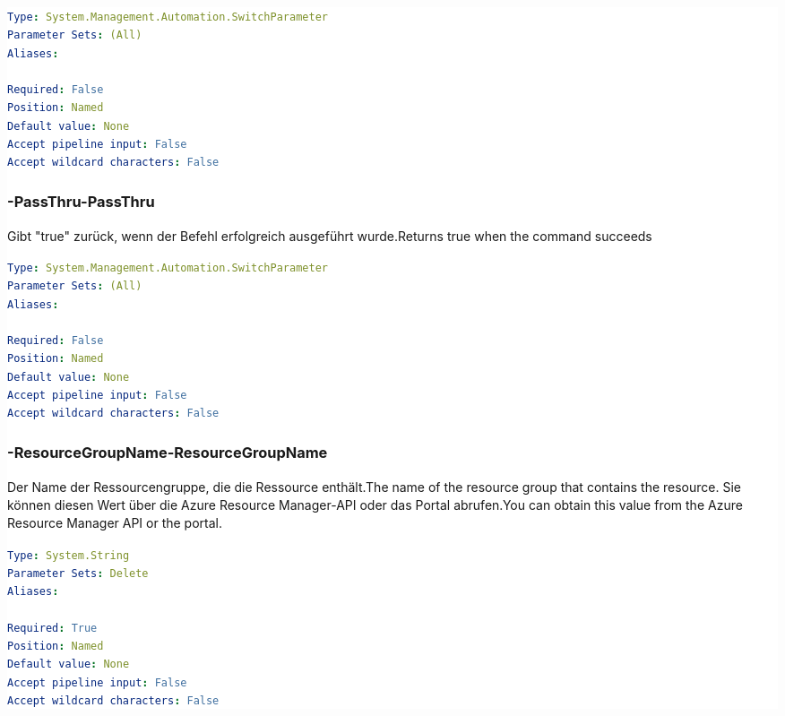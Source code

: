 ```yaml
Type: System.Management.Automation.SwitchParameter
Parameter Sets: (All)
Aliases:

Required: False
Position: Named
Default value: None
Accept pipeline input: False
Accept wildcard characters: False
```

### <span data-ttu-id="15ab4-123">-PassThru</span><span class="sxs-lookup"><span data-stu-id="15ab4-123">-PassThru</span></span>
<span data-ttu-id="15ab4-124">Gibt "true" zurück, wenn der Befehl erfolgreich ausgeführt wurde.</span><span class="sxs-lookup"><span data-stu-id="15ab4-124">Returns true when the command succeeds</span></span>

```yaml
Type: System.Management.Automation.SwitchParameter
Parameter Sets: (All)
Aliases:

Required: False
Position: Named
Default value: None
Accept pipeline input: False
Accept wildcard characters: False
```

### <span data-ttu-id="15ab4-125">-ResourceGroupName</span><span class="sxs-lookup"><span data-stu-id="15ab4-125">-ResourceGroupName</span></span>
<span data-ttu-id="15ab4-126">Der Name der Ressourcengruppe, die die Ressource enthält.</span><span class="sxs-lookup"><span data-stu-id="15ab4-126">The name of the resource group that contains the resource.</span></span>
<span data-ttu-id="15ab4-127">Sie können diesen Wert über die Azure Resource Manager-API oder das Portal abrufen.</span><span class="sxs-lookup"><span data-stu-id="15ab4-127">You can obtain this value from the Azure Resource Manager API or the portal.</span></span>

```yaml
Type: System.String
Parameter Sets: Delete
Aliases:

Required: True
Position: Named
Default value: None
Accept pipeline input: False
Accept wildcard characters: False
```
